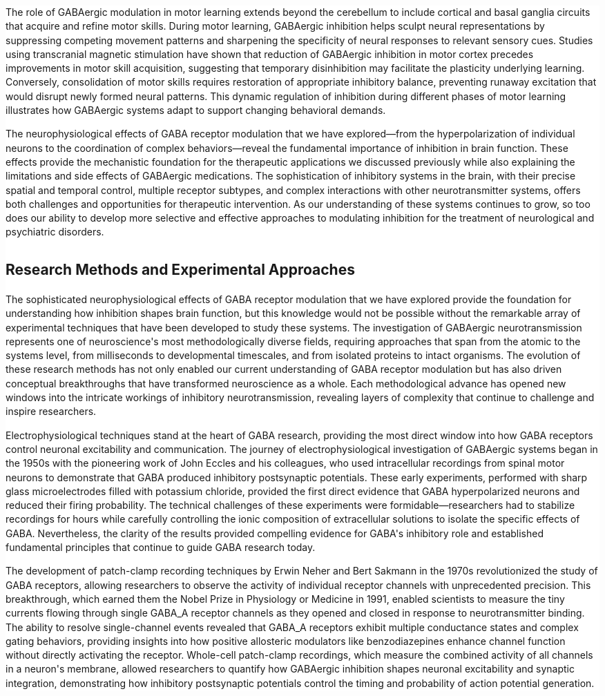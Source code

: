 The role of GABAergic modulation in motor learning extends beyond the cerebellum to include cortical and basal ganglia circuits that acquire and refine motor skills. During motor learning, GABAergic inhibition helps sculpt neural representations by suppressing competing movement patterns and sharpening the specificity of neural responses to relevant sensory cues. Studies using transcranial magnetic stimulation have shown that reduction of GABAergic inhibition in motor cortex precedes improvements in motor skill acquisition, suggesting that temporary disinhibition may facilitate the plasticity underlying learning. Conversely, consolidation of motor skills requires restoration of appropriate inhibitory balance, preventing runaway excitation that would disrupt newly formed neural patterns. This dynamic regulation of inhibition during different phases of motor learning illustrates how GABAergic systems adapt to support changing behavioral demands.

The neurophysiological effects of GABA receptor modulation that we have explored—from the hyperpolarization of individual neurons to the coordination of complex behaviors—reveal the fundamental importance of inhibition in brain function. These effects provide the mechanistic foundation for the therapeutic applications we discussed previously while also explaining the limitations and side effects of GABAergic medications. The sophistication of inhibitory systems in the brain, with their precise spatial and temporal control, multiple receptor subtypes, and complex interactions with other neurotransmitter systems, offers both challenges and opportunities for therapeutic intervention. As our understanding of these systems continues to grow, so too does our ability to develop more selective and effective approaches to modulating inhibition for the treatment of neurological and psychiatric disorders.

## Research Methods and Experimental Approaches

The sophisticated neurophysiological effects of GABA receptor modulation that we have explored provide the foundation for understanding how inhibition shapes brain function, but this knowledge would not be possible without the remarkable array of experimental techniques that have been developed to study these systems. The investigation of GABAergic neurotransmission represents one of neuroscience's most methodologically diverse fields, requiring approaches that span from the atomic to the systems level, from milliseconds to developmental timescales, and from isolated proteins to intact organisms. The evolution of these research methods has not only enabled our current understanding of GABA receptor modulation but has also driven conceptual breakthroughs that have transformed neuroscience as a whole. Each methodological advance has opened new windows into the intricate workings of inhibitory neurotransmission, revealing layers of complexity that continue to challenge and inspire researchers.

Electrophysiological techniques stand at the heart of GABA research, providing the most direct window into how GABA receptors control neuronal excitability and communication. The journey of electrophysiological investigation of GABAergic systems began in the 1950s with the pioneering work of John Eccles and his colleagues, who used intracellular recordings from spinal motor neurons to demonstrate that GABA produced inhibitory postsynaptic potentials. These early experiments, performed with sharp glass microelectrodes filled with potassium chloride, provided the first direct evidence that GABA hyperpolarized neurons and reduced their firing probability. The technical challenges of these experiments were formidable—researchers had to stabilize recordings for hours while carefully controlling the ionic composition of extracellular solutions to isolate the specific effects of GABA. Nevertheless, the clarity of the results provided compelling evidence for GABA's inhibitory role and established fundamental principles that continue to guide GABA research today.

The development of patch-clamp recording techniques by Erwin Neher and Bert Sakmann in the 1970s revolutionized the study of GABA receptors, allowing researchers to observe the activity of individual receptor channels with unprecedented precision. This breakthrough, which earned them the Nobel Prize in Physiology or Medicine in 1991, enabled scientists to measure the tiny currents flowing through single GABA_A receptor channels as they opened and closed in response to neurotransmitter binding. The ability to resolve single-channel events revealed that GABA_A receptors exhibit multiple conductance states and complex gating behaviors, providing insights into how positive allosteric modulators like benzodiazepines enhance channel function without directly activating the receptor. Whole-cell patch-clamp recordings, which measure the combined activity of all channels in a neuron's membrane, allowed researchers to quantify how GABAergic inhibition shapes neuronal excitability and synaptic integration, demonstrating how inhibitory postsynaptic potentials control the timing and probability of action potential generation.
